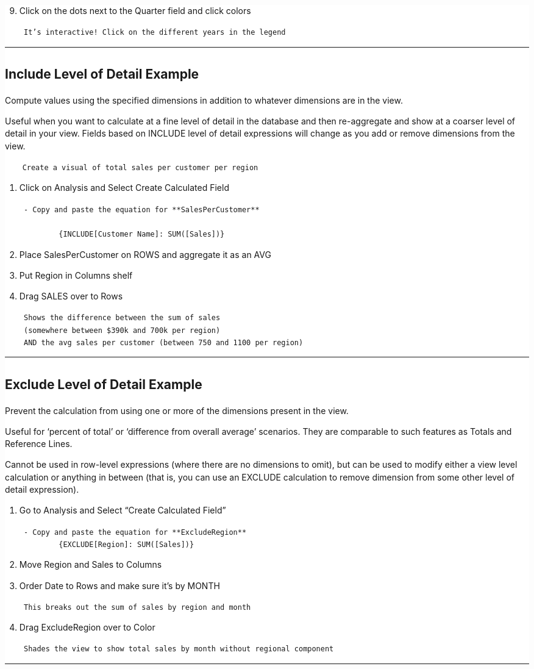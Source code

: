 9. Click on the dots next to the Quarter field and click colors

        It’s interactive! Click on the different years in the legend

---

## Include Level of Detail Example

Compute values using the specified dimensions in addition to whatever dimensions are in the view.

Useful when you want to calculate at a fine level of detail in the database and then re-aggregate and show at a coarser level of detail in your view. Fields based on INCLUDE level of detail expressions will change as you add or remove dimensions from the view.

        Create a visual of total sales per customer per region

1. Click on Analysis and Select Create Calculated Field

        - Copy and paste the equation for **SalesPerCustomer**

                {INCLUDE[Customer Name]: SUM([Sales])}

2. Place SalesPerCustomer on ROWS and aggregate it as an AVG

3. Put Region in Columns shelf

4. Drag SALES over to Rows

        Shows the difference between the sum of sales 
        (somewhere between $390k and 700k per region) 
        AND the avg sales per customer (between 750 and 1100 per region) 

---

## Exclude Level of Detail Example

Prevent the calculation from using one or more of the dimensions present in the view.

Useful for ‘percent of total’ or ‘difference from overall average’ scenarios. They are comparable to such features as Totals and Reference Lines.

Cannot be used in row-level expressions (where there are no dimensions to omit), but can be used to modify either a view level calculation or anything in between (that is, you can use an EXCLUDE calculation to remove dimension from some other level of detail expression).

1. Go to Analysis and Select “Create Calculated Field”

        - Copy and paste the equation for **ExcludeRegion**
                {EXCLUDE[Region]: SUM([Sales])}

2. Move Region and Sales to Columns

3. Order Date to Rows and make sure it’s by MONTH

        This breaks out the sum of sales by region and month

4. Drag ExcludeRegion over to Color

        Shades the view to show total sales by month without regional component

---